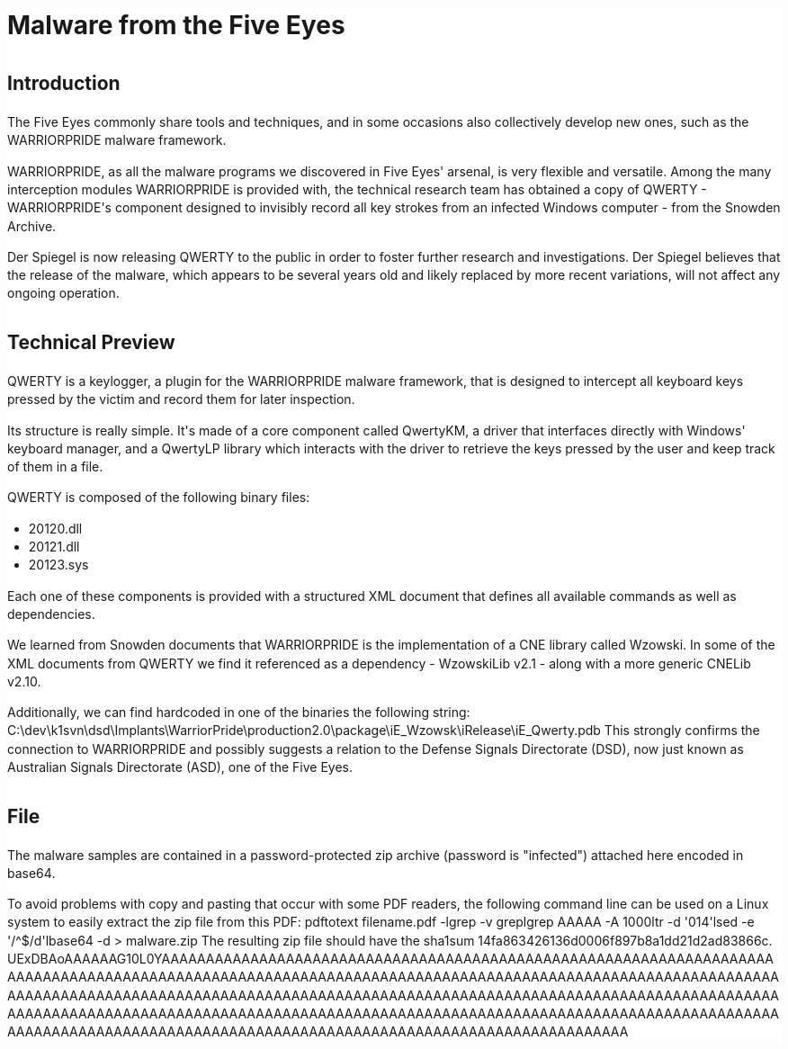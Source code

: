 # Malware from the Five Eyes 

## Introduction

The Five Eyes commonly share tools and techniques, and in some occasions also collectively develop new ones, such as the WARRIORPRIDE malware framework.

WARRIORPRIDE, as all the malware programs we discovered in Five Eyes' arsenal, is very flexible and versatile. Among the many interception modules WARRIORPRIDE is provided with, the technical research team has obtained a copy of QWERTY - WARRIORPRIDE's component designed to invisibly record all key strokes from an infected Windows computer - from the Snowden Archive.

Der Spiegel is now releasing QWERTY to the public in order to foster further research and investigations. Der Spiegel believes that the release of the malware, which appears to be several years old and likely replaced by more recent variations, will not affect any ongoing operation.

## Technical Preview

QWERTY is a keylogger, a plugin for the WARRIORPRIDE malware framework, that is designed to intercept all keyboard keys pressed by the victim and record them for later inspection.

Its structure is really simple. It's made of a core component called QwertyKM, a driver that interfaces directly with Windows' keyboard manager, and a QwertyLP library which interacts with the driver to retrieve the keys pressed by the user and keep track of them in a file.

QWERTY is composed of the following binary files:

- 20120.dll
- 20121.dll
- 20123.sys

Each one of these components is provided with a structured XML document that defines all available commands as well as dependencies.

We learned from Snowden documents that WARRIORPRIDE is the implementation of a CNE library called Wzowski. In some of the XML documents from QWERTY we find it referenced as a dependency - WzowskiLib v2.1 - along with a more generic CNELib v2.10.

Additionally, we can find hardcoded in one of the binaries the following string:
C:\dev\k1svn\dsd\Implants\WarriorPride\production2.0\package\iE_Wzowsk\iRelease\iE_Qwerty.pdb
This strongly confirms the connection to WARRIORPRIDE and possibly suggests a relation to the Defense Signals Directorate (DSD), now just known as Australian Signals Directorate (ASD), one of the Five Eyes.

## File

The malware samples are contained in a password-protected zip archive (password is "infected") attached here encoded in base64.

To avoid problems with copy and pasting that occur with some PDF readers, the following command line can be used on a Linux system to easily extract the zip file from this PDF:
pdftotext filename.pdf -lgrep -v greplgrep AAAAA -A 1000ltr -d '014'lsed -e '/^$/d'lbase64 -d > malware.zip
The resulting zip file should have the sha1sum 14fa863426136d0006f897b8a1dd21d2ad83866c.
UExDBAoAAAAAAG10L0YAAAAAAAAAAAAAAAAAAAAAAAAAAAAAAAAAAAAAAAAAAAAAAAAAAAAAAAAAAAAAAAAAAAAAAAAAAAAAAAAAAAAAAAAAAAAAAAAAAAAAAAAAAAAAAAAAAAAAAAAAAAAAAAAAAAAAAAAAAAAAAAAAAAAAAAAAAAAAAAAAAAAAAAAAAAAAAAAAAAAAAAAAAAAAAAAAAAAAAAAAAAAAAAAAAAAAAAAAAAAAAAAAAAAAAAAAAAAAAAAAAAAAAAAAAAAAAAAAAAAAAAAAAAAAAAAAAAAAAAAAAAAAAAAAAAAAAAAAAAAAAAAAAAAAAAAAAAAAAAAAAAAAAAAAAAAAAAAAAAAAAAAAAAAAAAAAAAAAAAAAAAAAAAAAAAAAAAAAAAAAAAAAAAAAAAAAAAAAAAA